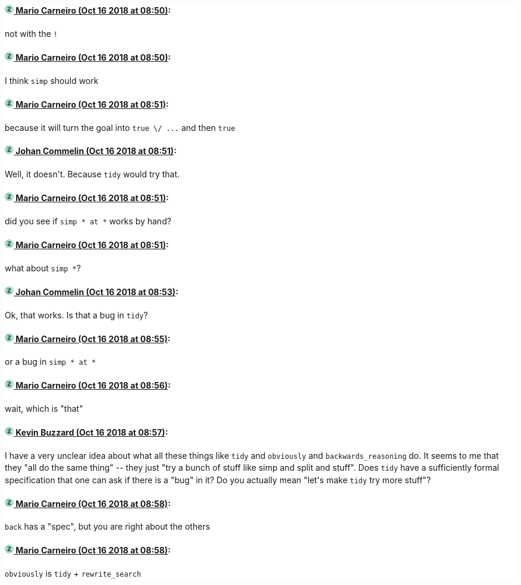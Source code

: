 #### [![Click to go to Zulip](../../assets/img/zulip2.png) Mario Carneiro (Oct 16 2018 at 08:50)](https://leanprover.zulipchat.com/#narrow/stream/116395-maths/topic/extend%20presheaf%20from%20basis/near/135881761):
not with the `!`

#### [![Click to go to Zulip](../../assets/img/zulip2.png) Mario Carneiro (Oct 16 2018 at 08:50)](https://leanprover.zulipchat.com/#narrow/stream/116395-maths/topic/extend%20presheaf%20from%20basis/near/135881768):
I think `simp` should work

#### [![Click to go to Zulip](../../assets/img/zulip2.png) Mario Carneiro (Oct 16 2018 at 08:51)](https://leanprover.zulipchat.com/#narrow/stream/116395-maths/topic/extend%20presheaf%20from%20basis/near/135881773):
because it will turn the goal into `true \/ ...` and then `true`

#### [![Click to go to Zulip](../../assets/img/zulip2.png) Johan Commelin (Oct 16 2018 at 08:51)](https://leanprover.zulipchat.com/#narrow/stream/116395-maths/topic/extend%20presheaf%20from%20basis/near/135881774):
Well, it doesn't. Because `tidy` would try that.

#### [![Click to go to Zulip](../../assets/img/zulip2.png) Mario Carneiro (Oct 16 2018 at 08:51)](https://leanprover.zulipchat.com/#narrow/stream/116395-maths/topic/extend%20presheaf%20from%20basis/near/135881775):
did you see if `simp * at *` works by hand?

#### [![Click to go to Zulip](../../assets/img/zulip2.png) Mario Carneiro (Oct 16 2018 at 08:51)](https://leanprover.zulipchat.com/#narrow/stream/116395-maths/topic/extend%20presheaf%20from%20basis/near/135881777):
what about `simp *`?

#### [![Click to go to Zulip](../../assets/img/zulip2.png) Johan Commelin (Oct 16 2018 at 08:53)](https://leanprover.zulipchat.com/#narrow/stream/116395-maths/topic/extend%20presheaf%20from%20basis/near/135881838):
Ok, that works. Is that a bug in `tidy`?

#### [![Click to go to Zulip](../../assets/img/zulip2.png) Mario Carneiro (Oct 16 2018 at 08:55)](https://leanprover.zulipchat.com/#narrow/stream/116395-maths/topic/extend%20presheaf%20from%20basis/near/135881911):
or a bug in `simp * at *`

#### [![Click to go to Zulip](../../assets/img/zulip2.png) Mario Carneiro (Oct 16 2018 at 08:56)](https://leanprover.zulipchat.com/#narrow/stream/116395-maths/topic/extend%20presheaf%20from%20basis/near/135881952):
wait, which is "that"

#### [![Click to go to Zulip](../../assets/img/zulip2.png) Kevin Buzzard (Oct 16 2018 at 08:57)](https://leanprover.zulipchat.com/#narrow/stream/116395-maths/topic/extend%20presheaf%20from%20basis/near/135881966):
I have a very unclear idea about what all these things like `tidy` and `obviously` and `backwards_reasoning` do. It seems to me that they "all do the same thing" -- they just "try a bunch of stuff like simp and split and stuff". Does `tidy` have a sufficiently formal specification that one can ask if there is a "bug" in it? Do you actually mean "let's make `tidy` try more stuff"?

#### [![Click to go to Zulip](../../assets/img/zulip2.png) Mario Carneiro (Oct 16 2018 at 08:58)](https://leanprover.zulipchat.com/#narrow/stream/116395-maths/topic/extend%20presheaf%20from%20basis/near/135881994):
`back` has a "spec", but you are right about the others

#### [![Click to go to Zulip](../../assets/img/zulip2.png) Mario Carneiro (Oct 16 2018 at 08:58)](https://leanprover.zulipchat.com/#narrow/stream/116395-maths/topic/extend%20presheaf%20from%20basis/near/135882015):
`obviously` is `tidy` + `rewrite_search`
